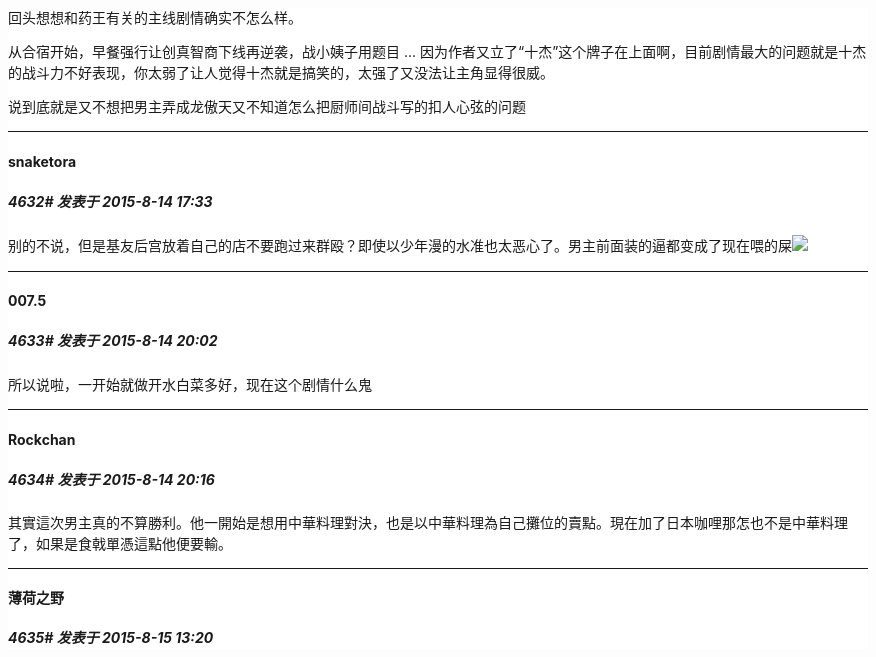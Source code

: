 回头想想和药王有关的主线剧情确实不怎么样。

从合宿开始，早餐强行让创真智商下线再逆袭，战小姨子用题目 ...</blockquote>
因为作者又立了“十杰”这个牌子在上面啊，目前剧情最大的问题就是十杰的战斗力不好表现，你太弱了让人觉得十杰就是搞笑的，太强了又没法让主角显得很威。


说到底就是又不想把男主弄成龙傲天又不知道怎么把厨师间战斗写的扣人心弦的问题







-----

####  snaketora  
##### 4632#       发表于 2015-8-14 17:33




别的不说，但是基友后宫放着自己的店不要跑过来群殴？即使以少年漫的水准也太恶心了。男主前面装的逼都变成了现在喂的屎<img src="https://static.saraba1st.com/image/smiley/face/172.gif" referrerpolicy="no-referrer">







-----

####  007.5  
##### 4633#       发表于 2015-8-14 20:02




所以说啦，一开始就做开水白菜多好，现在这个剧情什么鬼







-----

####  Rockchan  
##### 4634#       发表于 2015-8-14 20:16




其實這次男主真的不算勝利。他一開始是想用中華料理對決，也是以中華料理為自己攤位的賣點。現在加了日本咖哩那怎也不是中華料理了，如果是食戟單憑這點他便要輸。







-----

####  薄荷之野  
##### 4635#       发表于 2015-8-15 13:20


